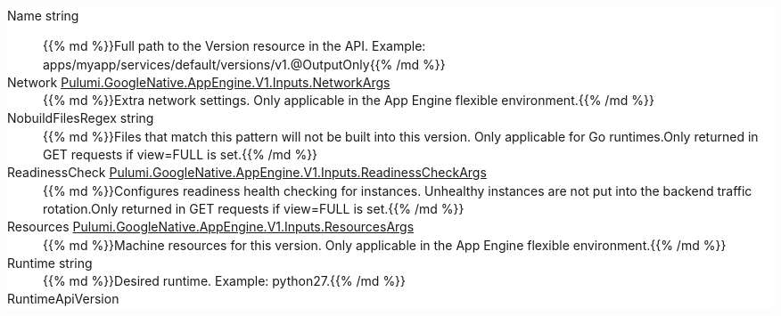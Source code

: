 <a href="#name_csharp" style="color: inherit; text-decoration: inherit;">Name</a>
</span>
        <span class="property-indicator"></span>
        <span class="property-type">string</span>
    </dt>
    <dd>{{% md %}}Full path to the Version resource in the API. Example: apps/myapp/services/default/versions/v1.@OutputOnly{{% /md %}}</dd><dt class="property-optional"
            title="Optional">
        <span id="network_csharp">
<a href="#network_csharp" style="color: inherit; text-decoration: inherit;">Network</a>
</span>
        <span class="property-indicator"></span>
        <span class="property-type"><a href="#network">Pulumi.<wbr>Google<wbr>Native.<wbr>App<wbr>Engine.<wbr>V1.<wbr>Inputs.<wbr>Network<wbr>Args</a></span>
    </dt>
    <dd>{{% md %}}Extra network settings. Only applicable in the App Engine flexible environment.{{% /md %}}</dd><dt class="property-optional"
            title="Optional">
        <span id="nobuildfilesregex_csharp">
<a href="#nobuildfilesregex_csharp" style="color: inherit; text-decoration: inherit;">Nobuild<wbr>Files<wbr>Regex</a>
</span>
        <span class="property-indicator"></span>
        <span class="property-type">string</span>
    </dt>
    <dd>{{% md %}}Files that match this pattern will not be built into this version. Only applicable for Go runtimes.Only returned in GET requests if view=FULL is set.{{% /md %}}</dd><dt class="property-optional"
            title="Optional">
        <span id="readinesscheck_csharp">
<a href="#readinesscheck_csharp" style="color: inherit; text-decoration: inherit;">Readiness<wbr>Check</a>
</span>
        <span class="property-indicator"></span>
        <span class="property-type"><a href="#readinesscheck">Pulumi.<wbr>Google<wbr>Native.<wbr>App<wbr>Engine.<wbr>V1.<wbr>Inputs.<wbr>Readiness<wbr>Check<wbr>Args</a></span>
    </dt>
    <dd>{{% md %}}Configures readiness health checking for instances. Unhealthy instances are not put into the backend traffic rotation.Only returned in GET requests if view=FULL is set.{{% /md %}}</dd><dt class="property-optional"
            title="Optional">
        <span id="resources_csharp">
<a href="#resources_csharp" style="color: inherit; text-decoration: inherit;">Resources</a>
</span>
        <span class="property-indicator"></span>
        <span class="property-type"><a href="#resources">Pulumi.<wbr>Google<wbr>Native.<wbr>App<wbr>Engine.<wbr>V1.<wbr>Inputs.<wbr>Resources<wbr>Args</a></span>
    </dt>
    <dd>{{% md %}}Machine resources for this version. Only applicable in the App Engine flexible environment.{{% /md %}}</dd><dt class="property-optional"
            title="Optional">
        <span id="runtime_csharp">
<a href="#runtime_csharp" style="color: inherit; text-decoration: inherit;">Runtime</a>
</span>
        <span class="property-indicator"></span>
        <span class="property-type">string</span>
    </dt>
    <dd>{{% md %}}Desired runtime. Example: python27.{{% /md %}}</dd><dt class="property-optional"
            title="Optional">
        <span id="runtimeapiversion_csharp">
<a href="#runtimeapiversion_csharp" style="color: inherit; text-decoration: inherit;">Runtime<wbr>Api<wbr>Version</a>
</span>
        <span class="property-indicator"></span>
